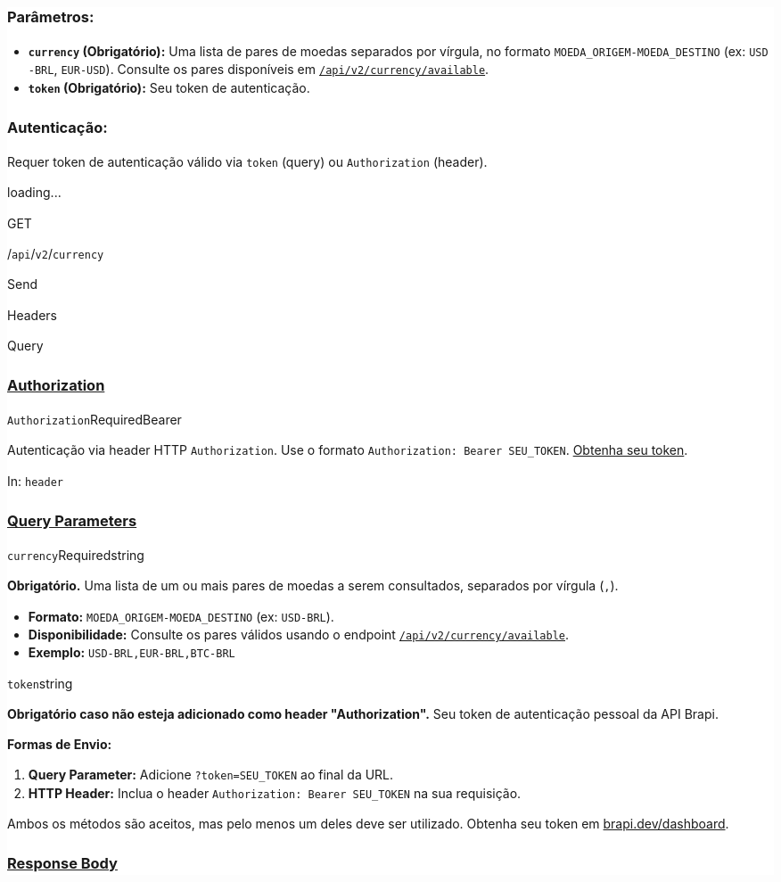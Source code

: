 ### Parâmetros:

* **`currency` (Obrigatório):** Uma lista de pares de moedas separados por vírgula, no formato `MOEDA_ORIGEM-MOEDA_DESTINO` (ex: `USD-BRL`, `EUR-USD`). Consulte os pares disponíveis em [`/api/v2/currency/available`](#/Moedas/getAvailableCurrencies).
* **`token` (Obrigatório):** Seu token de autenticação.

### Autenticação:

Requer token de autenticação válido via `token` (query) ou `Authorization` (header).

loading...

GET

/`api`/`v2`/`currency`

Send

Headers

Query

### [Authorization](#authorization)

`Authorization`RequiredBearer <token>

Autenticação via header HTTP `Authorization`. Use o formato `Authorization: Bearer SEU_TOKEN`. [Obtenha seu token](https://brapi.dev/dashboard).

In: `header`

### [Query Parameters](#query-parameters)

`currency`Requiredstring

**Obrigatório.** Uma lista de um ou mais pares de moedas a serem consultados, separados por vírgula (`,`).

* **Formato:** `MOEDA_ORIGEM-MOEDA_DESTINO` (ex: `USD-BRL`).
* **Disponibilidade:** Consulte os pares válidos usando o endpoint [`/api/v2/currency/available`](#/Moedas/getAvailableCurrencies).
* **Exemplo:** `USD-BRL,EUR-BRL,BTC-BRL`

`token`string

**Obrigatório caso não esteja adicionado como header "Authorization".** Seu token de autenticação pessoal da API Brapi.

**Formas de Envio:**

1. **Query Parameter:** Adicione `?token=SEU_TOKEN` ao final da URL.
2. **HTTP Header:** Inclua o header `Authorization: Bearer SEU_TOKEN` na sua requisição.

Ambos os métodos são aceitos, mas pelo menos um deles deve ser utilizado. Obtenha seu token em [brapi.dev/dashboard](https://brapi.dev/dashboard).

### [Response Body](#response-body)
